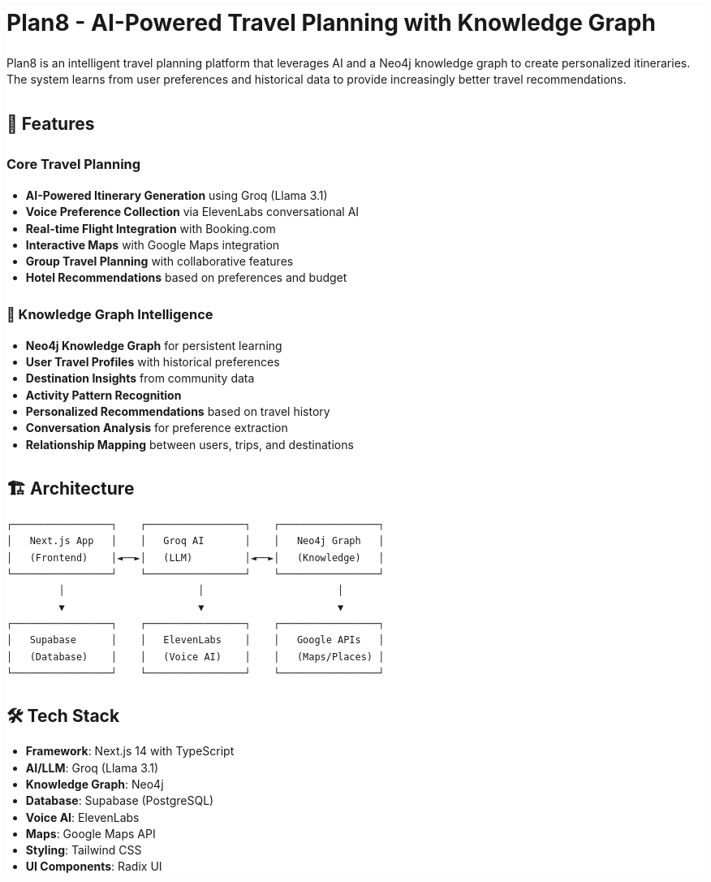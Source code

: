 # Plan8 - AI-Powered Travel Planning with Knowledge Graph

Plan8 is an intelligent travel planning platform that leverages AI and a Neo4j knowledge graph to create personalized itineraries. The system learns from user preferences and historical data to provide increasingly better travel recommendations.

## 🚀 Features

### Core Travel Planning
- **AI-Powered Itinerary Generation** using Groq (Llama 3.1)
- **Voice Preference Collection** via ElevenLabs conversational AI
- **Real-time Flight Integration** with Booking.com
- **Interactive Maps** with Google Maps integration
- **Group Travel Planning** with collaborative features
- **Hotel Recommendations** based on preferences and budget

### 🧠 Knowledge Graph Intelligence
- **Neo4j Knowledge Graph** for persistent learning
- **User Travel Profiles** with historical preferences
- **Destination Insights** from community data
- **Activity Pattern Recognition** 
- **Personalized Recommendations** based on travel history
- **Conversation Analysis** for preference extraction
- **Relationship Mapping** between users, trips, and destinations

## 🏗️ Architecture

```
┌─────────────────┐    ┌─────────────────┐    ┌─────────────────┐
│   Next.js App   │    │   Groq AI       │    │   Neo4j Graph   │
│   (Frontend)    │◄──►│   (LLM)         │◄──►│   (Knowledge)   │
└─────────────────┘    └─────────────────┘    └─────────────────┘
         │                       │                       │
         ▼                       ▼                       ▼
┌─────────────────┐    ┌─────────────────┐    ┌─────────────────┐
│   Supabase      │    │   ElevenLabs    │    │   Google APIs   │
│   (Database)    │    │   (Voice AI)    │    │   (Maps/Places) │
└─────────────────┘    └─────────────────┘    └─────────────────┘
```

## 🛠️ Tech Stack

- **Framework**: Next.js 14 with TypeScript
- **AI/LLM**: Groq (Llama 3.1)
- **Knowledge Graph**: Neo4j
- **Database**: Supabase (PostgreSQL)
- **Voice AI**: ElevenLabs
- **Maps**: Google Maps API
- **Styling**: Tailwind CSS
- **UI Components**: Radix UI
